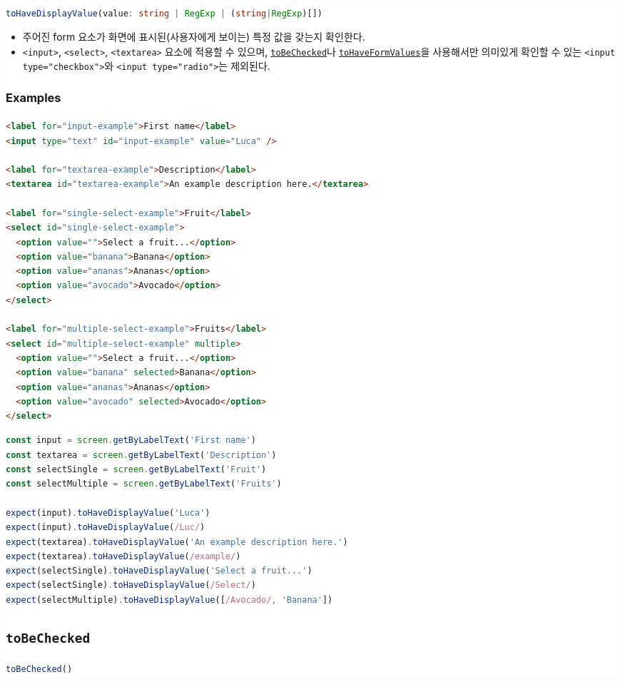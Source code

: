 ```typescript
toHaveDisplayValue(value: string | RegExp | (string|RegExp)[])
```

* 주어진 form 요소가 화면에 표시된(사용자에게 보이는) 특정 값을 갖는지 확인한다.
* `<input>`, `<select>`, `<textarea>` 요소에 적용할 수 있으며, [`toBeChecked`](#tobechecked)나 [`toHaveFormValues`](#tohaveformvalues)을 사용해서만 의미있게 확인할 수 있는 `<input type="checkbox">`와 `<input type="radio">`는 제외된다.

### Examples

```html
<label for="input-example">First name</label>
<input type="text" id="input-example" value="Luca" />

<label for="textarea-example">Description</label>
<textarea id="textarea-example">An example description here.</textarea>

<label for="single-select-example">Fruit</label>
<select id="single-select-example">
  <option value="">Select a fruit...</option>
  <option value="banana">Banana</option>
  <option value="ananas">Ananas</option>
  <option value="avocado">Avocado</option>
</select>

<label for="multiple-select-example">Fruits</label>
<select id="multiple-select-example" multiple>
  <option value="">Select a fruit...</option>
  <option value="banana" selected>Banana</option>
  <option value="ananas">Ananas</option>
  <option value="avocado" selected>Avocado</option>
</select>
```

```javascript
const input = screen.getByLabelText('First name')
const textarea = screen.getByLabelText('Description')
const selectSingle = screen.getByLabelText('Fruit')
const selectMultiple = screen.getByLabelText('Fruits')

expect(input).toHaveDisplayValue('Luca')
expect(input).toHaveDisplayValue(/Luc/)
expect(textarea).toHaveDisplayValue('An example description here.')
expect(textarea).toHaveDisplayValue(/example/)
expect(selectSingle).toHaveDisplayValue('Select a fruit...')
expect(selectSingle).toHaveDisplayValue(/Select/)
expect(selectMultiple).toHaveDisplayValue([/Avocado/, 'Banana'])
```

## `toBeChecked`

```typescript
toBeChecked()
```


  [name: string]: any